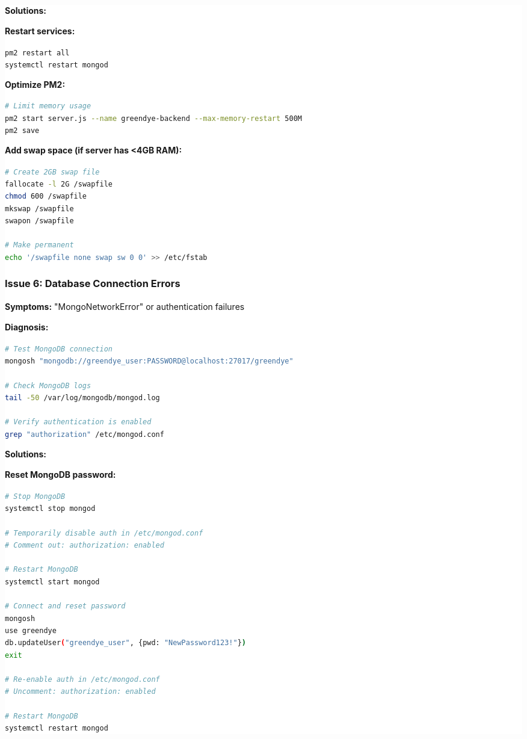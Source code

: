 **Solutions:**

**Restart services:**
```bash
pm2 restart all
systemctl restart mongod
```

**Optimize PM2:**
```bash
# Limit memory usage
pm2 start server.js --name greendye-backend --max-memory-restart 500M
pm2 save
```

**Add swap space (if server has <4GB RAM):**
```bash
# Create 2GB swap file
fallocate -l 2G /swapfile
chmod 600 /swapfile
mkswap /swapfile
swapon /swapfile

# Make permanent
echo '/swapfile none swap sw 0 0' >> /etc/fstab
```

### Issue 6: Database Connection Errors

**Symptoms:** "MongoNetworkError" or authentication failures

**Diagnosis:**
```bash
# Test MongoDB connection
mongosh "mongodb://greendye_user:PASSWORD@localhost:27017/greendye"

# Check MongoDB logs
tail -50 /var/log/mongodb/mongod.log

# Verify authentication is enabled
grep "authorization" /etc/mongod.conf
```

**Solutions:**

**Reset MongoDB password:**
```bash
# Stop MongoDB
systemctl stop mongod

# Temporarily disable auth in /etc/mongod.conf
# Comment out: authorization: enabled

# Restart MongoDB
systemctl start mongod

# Connect and reset password
mongosh
use greendye
db.updateUser("greendye_user", {pwd: "NewPassword123!"})
exit

# Re-enable auth in /etc/mongod.conf
# Uncomment: authorization: enabled

# Restart MongoDB
systemctl restart mongod

```